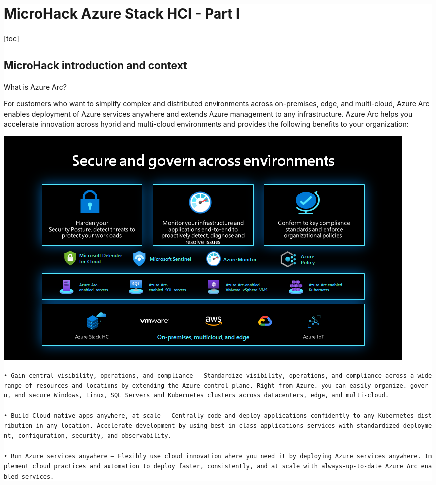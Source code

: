 # **MicroHack Azure Stack HCI - Part I**

[toc]

## MicroHack introduction and context

What is Azure Arc?

For customers who want to simplify complex and distributed environments across on-premises, edge, and multi-cloud, [Azure Arc](https://azure.microsoft.com/services/azure-arc/) enables deployment of Azure services anywhere and extends Azure management to any infrastructure. Azure Arc helps you accelerate innovation across hybrid and multi-cloud environments and provides the following benefits to your organization:

![image](./img/AzureArc-01.png)

	• Gain central visibility, operations, and compliance – Standardize visibility, operations, and compliance across a wide range of resources and locations by extending the Azure control plane. Right from Azure, you can easily organize, govern, and secure Windows, Linux, SQL Servers and Kubernetes clusters across datacenters, edge, and multi-cloud.

	• Build Cloud native apps anywhere, at scale – Centrally code and deploy applications confidently to any Kubernetes distribution in any location. Accelerate development by using best in class applications services with standardized deployment, configuration, security, and observability.

	• Run Azure services anywhere – Flexibly use cloud innovation where you need it by deploying Azure services anywhere. Implement cloud practices and automation to deploy faster, consistently, and at scale with always-up-to-date Azure Arc enabled services.


[comment]: # (It is not clear where I'd find the Cluster Shared Volume. Also, do I have to download Ubuntu and WS22K for the virtual instance?)